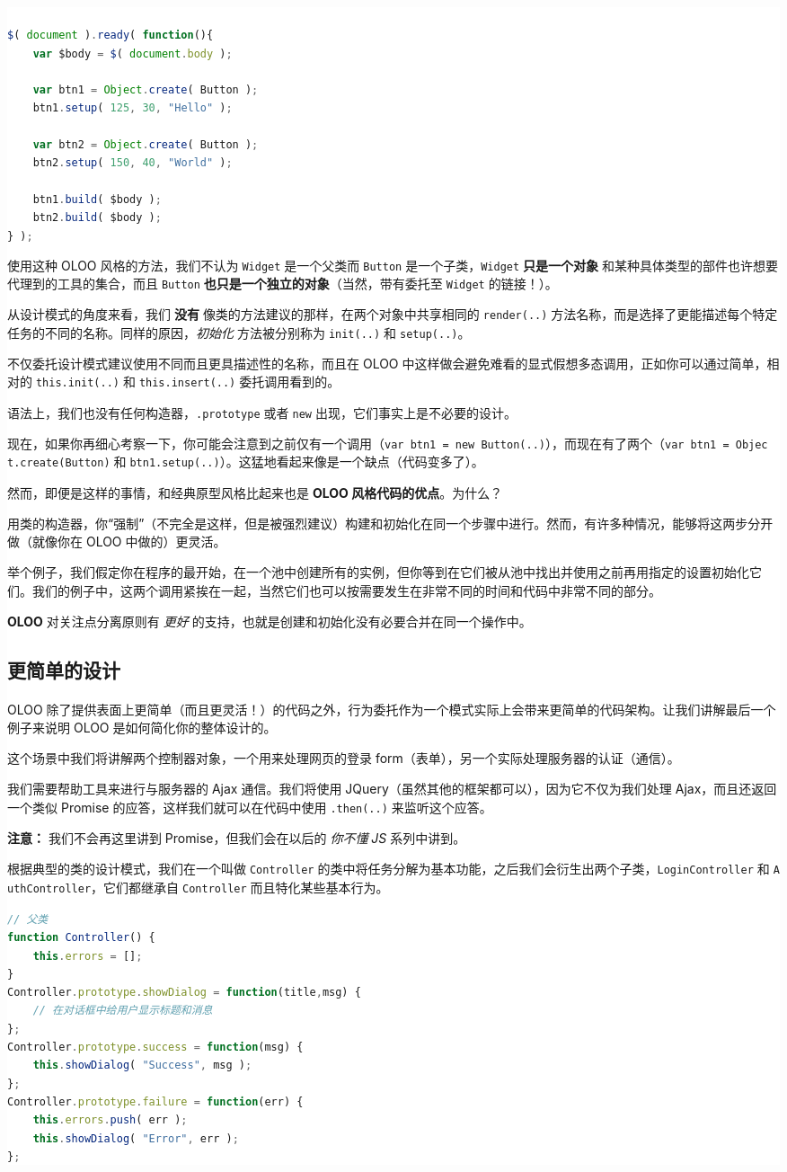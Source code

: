 ```js

$( document ).ready( function(){
	var $body = $( document.body );

	var btn1 = Object.create( Button );
	btn1.setup( 125, 30, "Hello" );

	var btn2 = Object.create( Button );
	btn2.setup( 150, 40, "World" );

	btn1.build( $body );
	btn2.build( $body );
} );
```

使用这种 OLOO 风格的方法，我们不认为 `Widget` 是一个父类而 `Button` 是一个子类，`Widget` **只是一个对象** 和某种具体类型的部件也许想要代理到的工具的集合，而且 `Button` **也只是一个独立的对象**（当然，带有委托至 `Widget` 的链接！）。

从设计模式的角度来看，我们 **没有** 像类的方法建议的那样，在两个对象中共享相同的 `render(..)` 方法名称，而是选择了更能描述每个特定任务的不同的名称。同样的原因，*初始化* 方法被分别称为 `init(..)` 和 `setup(..)`。

不仅委托设计模式建议使用不同而且更具描述性的名称，而且在 OLOO 中这样做会避免难看的显式假想多态调用，正如你可以通过简单，相对的 `this.init(..)` 和 `this.insert(..)` 委托调用看到的。

语法上，我们也没有任何构造器，`.prototype` 或者 `new` 出现，它们事实上是不必要的设计。

现在，如果你再细心考察一下，你可能会注意到之前仅有一个调用（`var btn1 = new Button(..)`），而现在有了两个（`var btn1 = Object.create(Button)` 和 `btn1.setup(..)`）。这猛地看起来像是一个缺点（代码变多了）。

然而，即便是这样的事情，和经典原型风格比起来也是 **OLOO 风格代码的优点**。为什么？

用类的构造器，你“强制”（不完全是这样，但是被强烈建议）构建和初始化在同一个步骤中进行。然而，有许多种情况，能够将这两步分开做（就像你在 OLOO 中做的）更灵活。

举个例子，我们假定你在程序的最开始，在一个池中创建所有的实例，但你等到在它们被从池中找出并使用之前再用指定的设置初始化它们。我们的例子中，这两个调用紧挨在一起，当然它们也可以按需要发生在非常不同的时间和代码中非常不同的部分。

**OLOO** 对关注点分离原则有 *更好* 的支持，也就是创建和初始化没有必要合并在同一个操作中。

## 更简单的设计

OLOO 除了提供表面上更简单（而且更灵活！）的代码之外，行为委托作为一个模式实际上会带来更简单的代码架构。让我们讲解最后一个例子来说明 OLOO 是如何简化你的整体设计的。

这个场景中我们将讲解两个控制器对象，一个用来处理网页的登录 form（表单），另一个实际处理服务器的认证（通信）。

我们需要帮助工具来进行与服务器的 Ajax 通信。我们将使用 JQuery（虽然其他的框架都可以），因为它不仅为我们处理 Ajax，而且还返回一个类似 Promise 的应答，这样我们就可以在代码中使用 `.then(..)` 来监听这个应答。

**注意：** 我们不会再这里讲到 Promise，但我们会在以后的 *你不懂 JS* 系列中讲到。

根据典型的类的设计模式，我们在一个叫做 `Controller` 的类中将任务分解为基本功能，之后我们会衍生出两个子类，`LoginController` 和 `AuthController`，它们都继承自 `Controller` 而且特化某些基本行为。

```js
// 父类
function Controller() {
	this.errors = [];
}
Controller.prototype.showDialog = function(title,msg) {
	// 在对话框中给用户显示标题和消息
};
Controller.prototype.success = function(msg) {
	this.showDialog( "Success", msg );
};
Controller.prototype.failure = function(err) {
	this.errors.push( err );
	this.showDialog( "Error", err );
};
```
